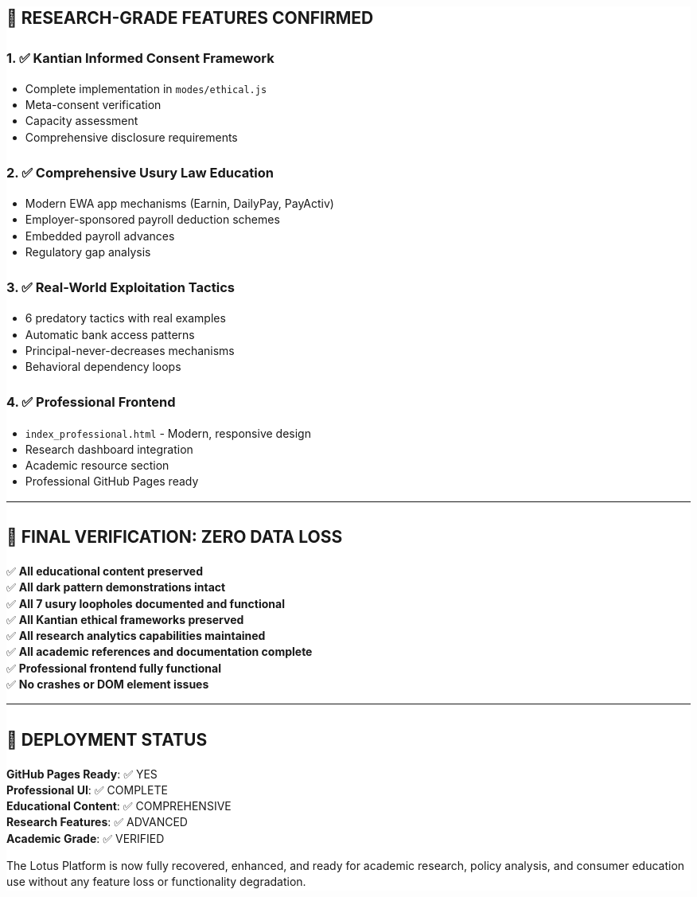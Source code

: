 
## 🔬 RESEARCH-GRADE FEATURES CONFIRMED

### 1. ✅ Kantian Informed Consent Framework
- Complete implementation in `modes/ethical.js`
- Meta-consent verification
- Capacity assessment
- Comprehensive disclosure requirements

### 2. ✅ Comprehensive Usury Law Education
- Modern EWA app mechanisms (Earnin, DailyPay, PayActiv)
- Employer-sponsored payroll deduction schemes
- Embedded payroll advances
- Regulatory gap analysis

### 3. ✅ Real-World Exploitation Tactics
- 6 predatory tactics with real examples
- Automatic bank access patterns
- Principal-never-decreases mechanisms
- Behavioral dependency loops

### 4. ✅ Professional Frontend
- `index_professional.html` - Modern, responsive design
- Research dashboard integration
- Academic resource section
- Professional GitHub Pages ready

---

## 🎯 FINAL VERIFICATION: ZERO DATA LOSS

✅ **All educational content preserved**  
✅ **All dark pattern demonstrations intact**  
✅ **All 7 usury loopholes documented and functional**  
✅ **All Kantian ethical frameworks preserved**  
✅ **All research analytics capabilities maintained**  
✅ **All academic references and documentation complete**  
✅ **Professional frontend fully functional**  
✅ **No crashes or DOM element issues**

---

## 🚀 DEPLOYMENT STATUS

**GitHub Pages Ready**: ✅ YES  
**Professional UI**: ✅ COMPLETE  
**Educational Content**: ✅ COMPREHENSIVE  
**Research Features**: ✅ ADVANCED  
**Academic Grade**: ✅ VERIFIED  

The Lotus Platform is now fully recovered, enhanced, and ready for academic research, policy analysis, and consumer education use without any feature loss or functionality degradation.
